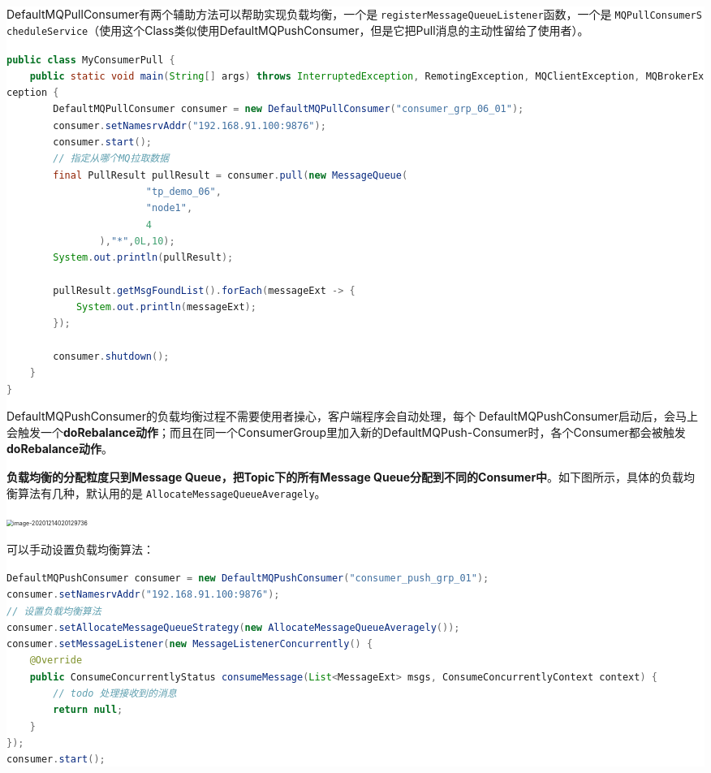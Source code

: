 DefaultMQPullConsumer有两个辅助方法可以帮助实现负载均衡，一个是 `registerMessageQueueListener`函数，一个是 `MQPullConsumerScheduleService`（使用这个Class类似使用DefaultMQPushConsumer，但是它把Pull消息的主动性留给了使用者）。

```java
public class MyConsumerPull {
    public static void main(String[] args) throws InterruptedException, RemotingException, MQClientException, MQBrokerException {
        DefaultMQPullConsumer consumer = new DefaultMQPullConsumer("consumer_grp_06_01");
        consumer.setNamesrvAddr("192.168.91.100:9876");
        consumer.start();
		// 指定从哪个MQ拉取数据
        final PullResult pullResult = consumer.pull(new MessageQueue(
                        "tp_demo_06",
                        "node1",
                        4
                ),"*",0L,10);
        System.out.println(pullResult);

        pullResult.getMsgFoundList().forEach(messageExt -> {
            System.out.println(messageExt);
        });

        consumer.shutdown();
    }
}
```

DefaultMQPushConsumer的负载均衡过程不需要使用者操心，客户端程序会自动处理，每个
DefaultMQPushConsumer启动后，会马上会触发一个**doRebalance动作**；而且在同一个ConsumerGroup里加入新的DefaultMQPush-Consumer时，各个Consumer都会被触发**doRebalance动作**。

**负载均衡的分配粒度只到Message Queue，把Topic下的所有Message Queue分配到不同的Consumer中**。如下图所示，具体的负载均衡算法有几种，默认用的是 `AllocateMessageQueueAveragely`。

<img src="https://gitee.com/itzlg/mypictures/raw/master/img/image-20201214020129736.png" alt="image-20201214020129736" style="zoom:50%;" />

可以手动设置负载均衡算法：

```java
DefaultMQPushConsumer consumer = new DefaultMQPushConsumer("consumer_push_grp_01");
consumer.setNamesrvAddr("192.168.91.100:9876");
// 设置负载均衡算法
consumer.setAllocateMessageQueueStrategy(new AllocateMessageQueueAveragely());
consumer.setMessageListener(new MessageListenerConcurrently() {
	@Override
    public ConsumeConcurrentlyStatus consumeMessage(List<MessageExt> msgs, ConsumeConcurrentlyContext context) {
        // todo 处理接收到的消息
        return null;
    }
});
consumer.start();
```
